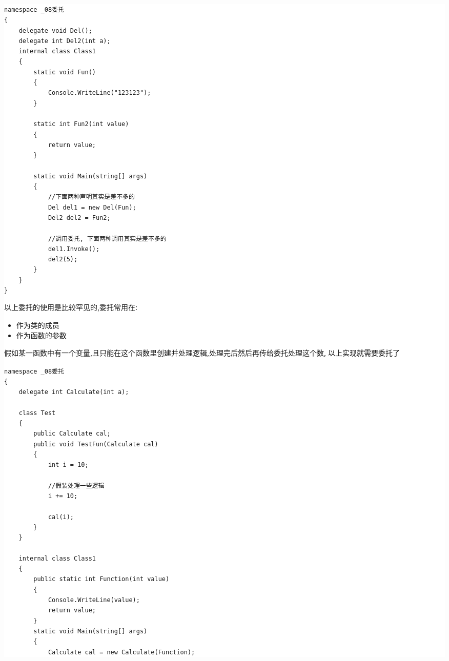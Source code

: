 ```CSharp
namespace _08委托
{
    delegate void Del();
    delegate int Del2(int a);
    internal class Class1
    {
        static void Fun()
        {
            Console.WriteLine("123123");
        }

        static int Fun2(int value)
        {
            return value;
        }

        static void Main(string[] args)
        {
            //下面两种声明其实是差不多的
            Del del1 = new Del(Fun);
            Del2 del2 = Fun2;

            //调用委托, 下面两种调用其实是差不多的
            del1.Invoke();
            del2(5);
        }
    }
}
```
以上委托的使用是比较罕见的,委托常用在:
- 作为类的成员
- 作为函数的参数

假如某一函数中有一个变量,且只能在这个函数里创建并处理逻辑,处理完后然后再传给委托处理这个数, 以上实现就需要委托了

```CSharp
namespace _08委托
{
    delegate int Calculate(int a);

    class Test
    {
        public Calculate cal;
        public void TestFun(Calculate cal)
        {
            int i = 10;

            //假装处理一些逻辑
            i += 10;

            cal(i);
        }
    }

    internal class Class1
    {
        public static int Function(int value) 
        {
            Console.WriteLine(value);
            return value; 
        }
        static void Main(string[] args)
        {
            Calculate cal = new Calculate(Function);
```